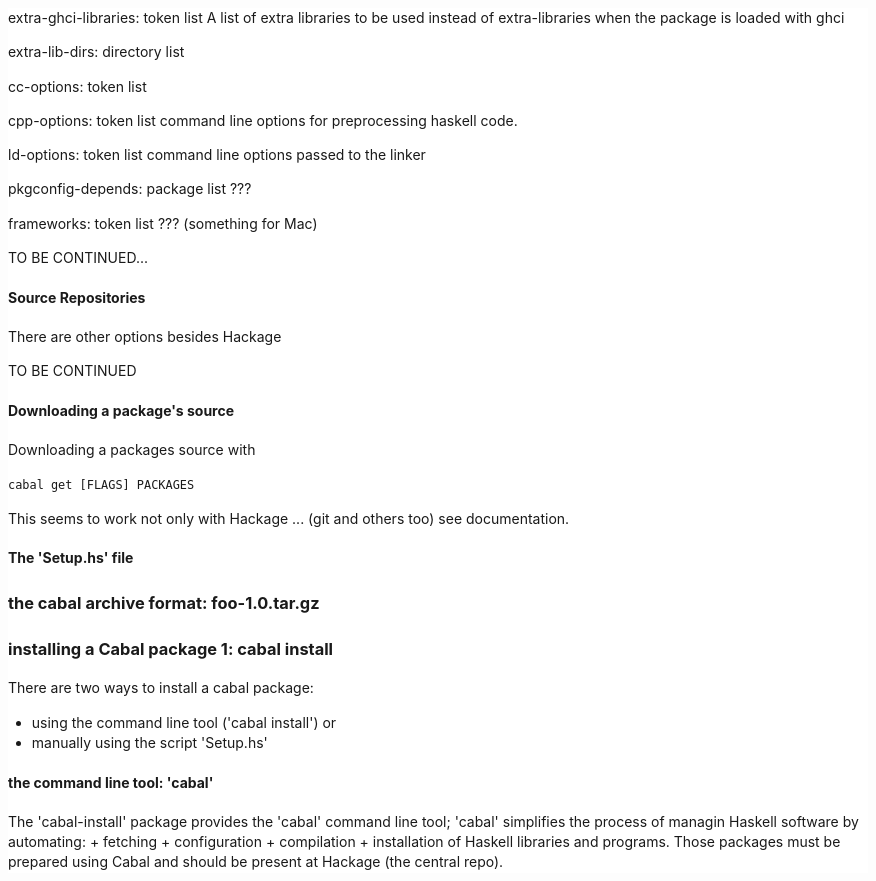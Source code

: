 extra-ghci-libraries: token list
	A list of extra libraries to be used instead of extra-libraries when
	the package is loaded with ghci

extra-lib-dirs: directory list
	
cc-options: token list

cpp-options: token list
	command line options for preprocessing haskell code.

ld-options: token list
	command line options passed to the linker

pkgconfig-depends: package list
	???

frameworks: token list
	??? (something for Mac)


TO BE CONTINUED...

#### Source Repositories

There are other options besides Hackage

TO BE CONTINUED

#### Downloading a package's source

Downloading a packages source with 

    cabal get [FLAGS] PACKAGES

This seems to work not only with Hackage ... (git and others too)
see documentation.


#### The 'Setup.hs' file



### the cabal archive format: foo-1.0.tar.gz

### installing a Cabal package 1: cabal install

There are two ways to install a cabal package: 
* using the command line tool ('cabal install') or 
* manually using the script 'Setup.hs'

#### the command line tool: 'cabal'

The 'cabal-install' package provides the 'cabal' command line tool;
'cabal' simplifies the process of managin Haskell software by automating:
	+ fetching
	+ configuration
	+ compilation
	+ installation
of Haskell libraries and programs.
Those packages must be prepared using Cabal and should be present at Hackage (the central repo). 
